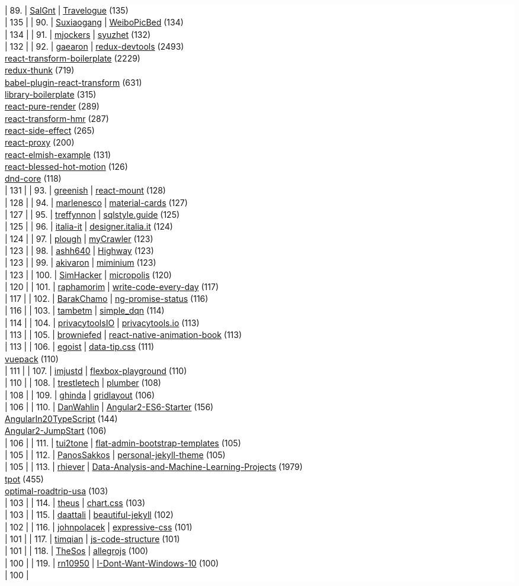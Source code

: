 | 89. | [SalGnt](https://github.com/SalGnt)  | [Travelogue](https://github.com/SalGnt/Travelogue)  (135) <br/> | 135 |
| 90. | [Suxiaogang](https://github.com/Suxiaogang)  | [WeiboPicBed](https://github.com/Suxiaogang/WeiboPicBed)  (134) <br/> | 134 |
| 91. | [mjockers](https://github.com/mjockers)  | [syuzhet](https://github.com/mjockers/syuzhet)  (132) <br/> | 132 |
| 92. | [gaearon](https://github.com/gaearon)  | [redux-devtools](https://github.com/gaearon/redux-devtools)  (2493) <br/>[react-transform-boilerplate](https://github.com/gaearon/react-transform-boilerplate)  (2229) <br/>[redux-thunk](https://github.com/gaearon/redux-thunk)  (719) <br/>[babel-plugin-react-transform](https://github.com/gaearon/babel-plugin-react-transform)  (631) <br/>[library-boilerplate](https://github.com/gaearon/library-boilerplate)  (315) <br/>[react-pure-render](https://github.com/gaearon/react-pure-render)  (289) <br/>[react-transform-hmr](https://github.com/gaearon/react-transform-hmr)  (287) <br/>[react-side-effect](https://github.com/gaearon/react-side-effect)  (265) <br/>[react-proxy](https://github.com/gaearon/react-proxy)  (200) <br/>[react-elmish-example](https://github.com/gaearon/react-elmish-example)  (131) <br/>[react-blessed-hot-motion](https://github.com/gaearon/react-blessed-hot-motion)  (126) <br/>[dnd-core](https://github.com/gaearon/dnd-core)  (118) <br/> | 131 |
| 93. | [greenish](https://github.com/greenish)  | [react-mount](https://github.com/greenish/react-mount)  (128) <br/> | 128 |
| 94. | [marlenesco](https://github.com/marlenesco)  | [material-cards](https://github.com/marlenesco/material-cards)  (127) <br/> | 127 |
| 95. | [treffynnon](https://github.com/treffynnon)  | [sqlstyle.guide](https://github.com/treffynnon/sqlstyle.guide)  (125) <br/> | 125 |
| 96. | [italia-it](https://github.com/italia-it)  | [designer.italia.it](https://github.com/italia-it/designer.italia.it)  (124) <br/> | 124 |
| 97. | [plough](https://github.com/plough)  | [myCrawler](https://github.com/plough/myCrawler)  (123) <br/> | 123 |
| 98. | [ashh640](https://github.com/ashh640)  | [Highway](https://github.com/ashh640/Highway)  (123) <br/> | 123 |
| 99. | [akivaron](https://github.com/akivaron)  | [miminium](https://github.com/akivaron/miminium)  (123) <br/> | 123 |
| 100. | [SimHacker](https://github.com/SimHacker)  | [micropolis](https://github.com/SimHacker/micropolis)  (120) <br/> | 120 |
| 101. | [raphamorim](https://github.com/raphamorim)  | [write-code-every-day](https://github.com/raphamorim/write-code-every-day)  (117) <br/> | 117 |
| 102. | [BarakChamo](https://github.com/BarakChamo)  | [ng-promise-status](https://github.com/BarakChamo/ng-promise-status)  (116) <br/> | 116 |
| 103. | [tambetm](https://github.com/tambetm)  | [simple_dqn](https://github.com/tambetm/simple_dqn)  (114) <br/> | 114 |
| 104. | [privacytoolsIO](https://github.com/privacytoolsIO)  | [privacytools.io](https://github.com/privacytoolsIO/privacytools.io)  (113) <br/> | 113 |
| 105. | [browniefed](https://github.com/browniefed)  | [react-native-animation-book](https://github.com/browniefed/react-native-animation-book)  (113) <br/> | 113 |
| 106. | [egoist](https://github.com/egoist)  | [data-tip.css](https://github.com/egoist/data-tip.css)  (111) <br/>[vuepack](https://github.com/egoist/vuepack)  (110) <br/> | 111 |
| 107. | [imjustd](https://github.com/imjustd)  | [flexbox-playground](https://github.com/imjustd/flexbox-playground)  (110) <br/> | 110 |
| 108. | [trestletech](https://github.com/trestletech)  | [plumber](https://github.com/trestletech/plumber)  (108) <br/> | 108 |
| 109. | [ghinda](https://github.com/ghinda)  | [gridlayout](https://github.com/ghinda/gridlayout)  (106) <br/> | 106 |
| 110. | [DanWahlin](https://github.com/DanWahlin)  | [Angular2-ES6-Starter](https://github.com/DanWahlin/Angular2-ES6-Starter)  (156) <br/>[AngularIn20TypeScript](https://github.com/DanWahlin/AngularIn20TypeScript)  (144) <br/>[Angular2-JumpStart](https://github.com/DanWahlin/Angular2-JumpStart)  (106) <br/> | 106 |
| 111. | [tui2tone](https://github.com/tui2tone)  | [flat-admin-bootstrap-templates](https://github.com/tui2tone/flat-admin-bootstrap-templates)  (105) <br/> | 105 |
| 112. | [PanosSakkos](https://github.com/PanosSakkos)  | [personal-jekyll-theme](https://github.com/PanosSakkos/personal-jekyll-theme)  (105) <br/> | 105 |
| 113. | [rhiever](https://github.com/rhiever)  | [Data-Analysis-and-Machine-Learning-Projects](https://github.com/rhiever/Data-Analysis-and-Machine-Learning-Projects)  (1979) <br/>[tpot](https://github.com/rhiever/tpot)  (455) <br/>[optimal-roadtrip-usa](https://github.com/rhiever/optimal-roadtrip-usa)  (103) <br/> | 103 |
| 114. | [theus](https://github.com/theus)  | [chart.css](https://github.com/theus/chart.css)  (103) <br/> | 103 |
| 115. | [daattali](https://github.com/daattali)  | [beautiful-jekyll](https://github.com/daattali/beautiful-jekyll)  (102) <br/> | 102 |
| 116. | [johnpolacek](https://github.com/johnpolacek)  | [expressive-css](https://github.com/johnpolacek/expressive-css)  (101) <br/> | 101 |
| 117. | [timqian](https://github.com/timqian)  | [js-code-structure](https://github.com/timqian/js-code-structure)  (101) <br/> | 101 |
| 118. | [TheSos](https://github.com/TheSos)  | [allegrojs](https://github.com/TheSos/allegrojs)  (100) <br/> | 100 |
| 119. | [rn10950](https://github.com/rn10950)  | [I-Dont-Want-Windows-10](https://github.com/rn10950/I-Dont-Want-Windows-10)  (100) <br/> | 100 |
